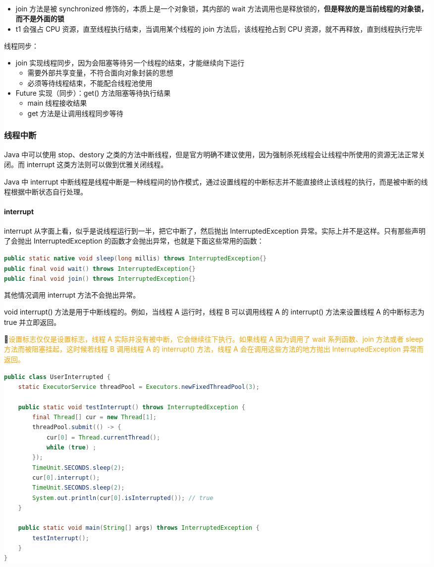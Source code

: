 - join 方法是被 synchronized 修饰的，本质上是一个对象锁，其内部的 wait 方法调用也是释放锁的，<b>但是释放的是当前线程的对象锁，而不是外面的锁</b>
- t1 会强占 CPU 资源，直至线程执行结束，当调用某个线程的 join 方法后，该线程抢占到 CPU 资源，就不再释放，直到线程执行完毕

线程同步：

- join 实现线程同步，因为会阻塞等待另一个线程的结束，才能继续向下运行
    - 需要外部共享变量，不符合面向对象封装的思想
    - 必须等待线程结束，不能配合线程池使用
- Future 实现（同步）：get() 方法阻塞等待执行结果
    - main 线程接收结果
    - get 方法是让调用线程同步等待

### 线程中断

Java 中可以使用 stop、destory 之类的方法中断线程，但是官方明确不建议使用，因为强制杀死线程会让线程中所使用的资源无法正常关闭。而 interrupt 这类方法则可以做到优雅关闭线程。

Java 中 interrupt 中断线程是线程中断是一种线程间的协作模式，通过设置线程的中断标志并不能直接终止该线程的执行，而是被中断的线程根据中断状态自行处理。

#### interrupt

interrupt 从字面上看，似乎是说线程运行到一半，把它中断了，然后抛出 InterruptedException 异常。实际上并不是这样。只有那些声明了会抛出 InterruptedException 的函数才会抛出异常，也就是下面这些常用的函数：

```java
public static native void sleep(long millis) throws InterruptedException{}
public final void wait() throws InterruptedException{}
public final void join() throws InterruptedException{} 
```

其他情况调用 interrupt 方法不会抛出异常。

void interrupt() 方法是用于中断线程的。例如，当线程 A 运行时，线程 B 可以调用线程 A 的 interrupt() 方法来设置线程 A 的中断标志为 true 并立即返回。

:orange:<span style="color:orange">设置标志仅仅是设置标志，线程 A 实际并没有被中断，它会继续往下执行。如果线程 A 因为调用了 wait 系列函数、join 方法或者 sleep 方法而被阻塞挂起，这时候若线程 B 调用线程 A 的 interrupt() 方法，线程 A 会在调用这些方法的地方抛出 InterruptedException 异常而返回。</span>

```java
public class UserInterrupted {
    static ExecutorService threadPool = Executors.newFixedThreadPool(3);

    public static void testInterrupt() throws InterruptedException {
        final Thread[] cur = new Thread[1];
        threadPool.submit(() -> {
            cur[0] = Thread.currentThread();
            while (true) ;
        });
        TimeUnit.SECONDS.sleep(2);
        cur[0].interrupt();
        TimeUnit.SECONDS.sleep(2);
        System.out.println(cur[0].isInterrupted()); // true
    }

    public static void main(String[] args) throws InterruptedException {
        testInterrupt();
    }
}
```
